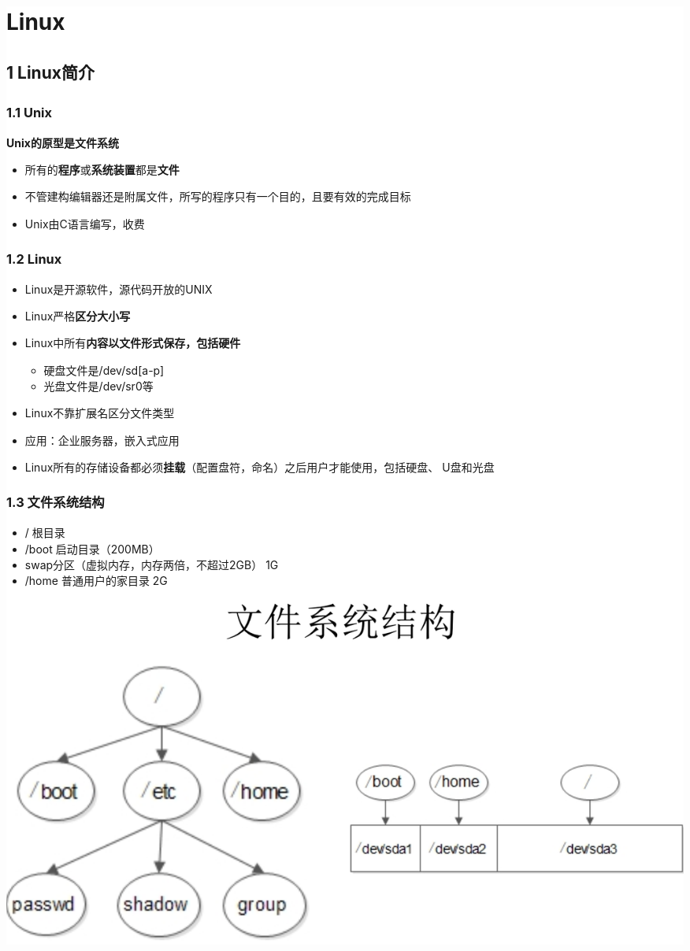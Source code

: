 # Linux

## 1 Linux简介

### 1.1 Unix

**Unix的原型是文件系统**

- 所有的**程序**或**系统装置**都是**文件**

- 不管建构编辑器还是附属文件，所写的程序只有一个目的，且要有效的完成目标

- Unix由C语言编写，收费

### 1.2 Linux

- Linux是开源软件，源代码开放的UNIX 

- Linux严格**区分大小写** 

- Linux中所有**内容以文件形式保存，包括硬件**
  
  - 硬盘文件是/dev/sd[a-p]
  - 光盘文件是/dev/sr0等  

- Linux不靠扩展名区分文件类型 

- 应用：企业服务器，嵌入式应用 

- Linux所有的存储设备都必须**挂载**（配置盘符，命名）之后用户才能使用，包括硬盘、 U盘和光盘 

### 1.3 文件系统结构

- / 根目录
- /boot 启动目录（200MB）
- swap分区（虚拟内存，内存两倍，不超过2GB） 1G
- /home 普通用户的家目录 2G

![文件系统结构](Linux.assets/文件系统结构.png)
